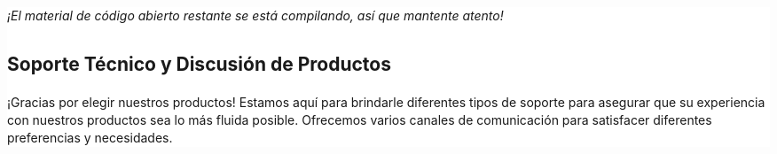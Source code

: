 _¡El material de código abierto restante se está compilando, así que mantente atento!_

## Soporte Técnico y Discusión de Productos

¡Gracias por elegir nuestros productos! Estamos aquí para brindarle diferentes tipos de soporte para asegurar que su experiencia con nuestros productos sea lo más fluida posible. Ofrecemos varios canales de comunicación para satisfacer diferentes preferencias y necesidades.

<div class="button_tech_support_container">
<a href="https://forum.seeedstudio.com/" class="button_forum"></a>
<a href="https://www.seeedstudio.com/contacts" class="button_email"></a>
</div>

<div class="button_tech_support_container">
<a href="https://discord.gg/eWkprNDMU7" class="button_discord"></a>
<a href="https://github.com/Seeed-Studio/wiki-documents/discussions/69" class="button_discussion"></a>
</div>
